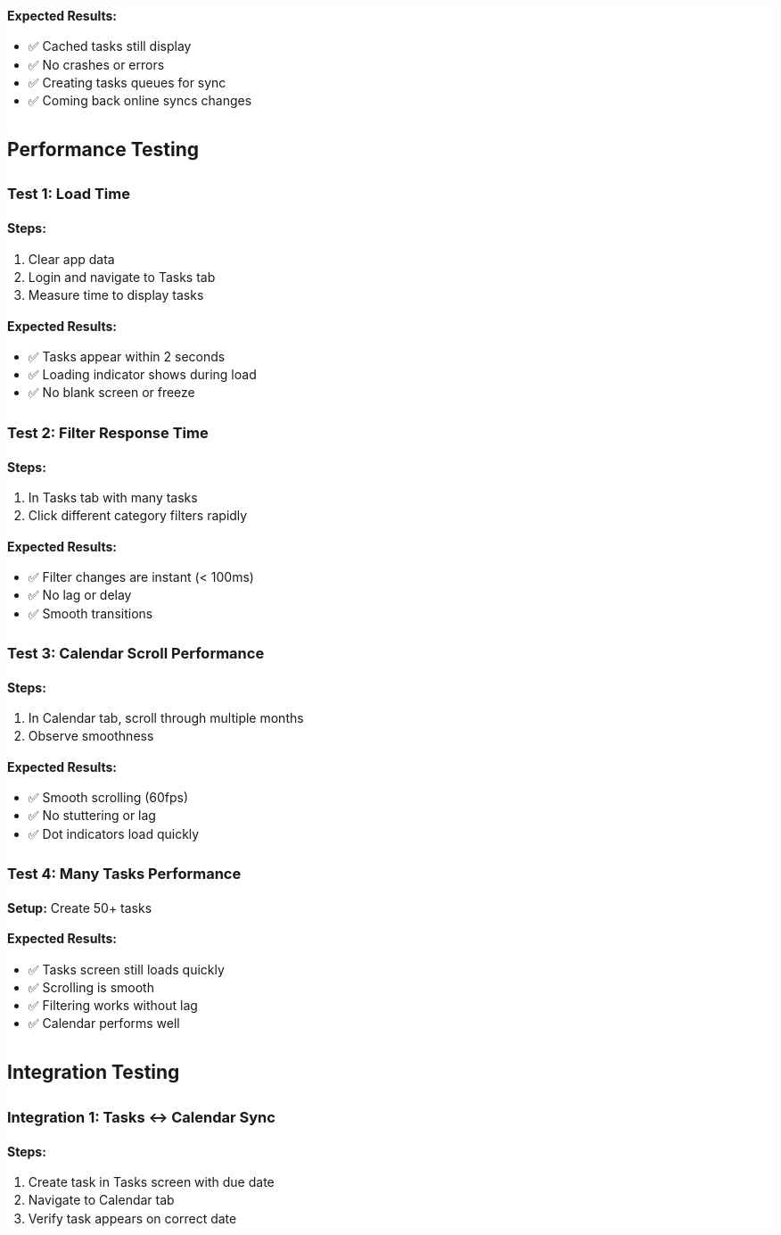 **Expected Results:**
- ✅ Cached tasks still display
- ✅ No crashes or errors
- ✅ Creating tasks queues for sync
- ✅ Coming back online syncs changes

## Performance Testing

### Test 1: Load Time
**Steps:**
1. Clear app data
2. Login and navigate to Tasks tab
3. Measure time to display tasks

**Expected Results:**
- ✅ Tasks appear within 2 seconds
- ✅ Loading indicator shows during load
- ✅ No blank screen or freeze

### Test 2: Filter Response Time
**Steps:**
1. In Tasks tab with many tasks
2. Click different category filters rapidly

**Expected Results:**
- ✅ Filter changes are instant (< 100ms)
- ✅ No lag or delay
- ✅ Smooth transitions

### Test 3: Calendar Scroll Performance
**Steps:**
1. In Calendar tab, scroll through multiple months
2. Observe smoothness

**Expected Results:**
- ✅ Smooth scrolling (60fps)
- ✅ No stuttering or lag
- ✅ Dot indicators load quickly

### Test 4: Many Tasks Performance
**Setup:** Create 50+ tasks

**Expected Results:**
- ✅ Tasks screen still loads quickly
- ✅ Scrolling is smooth
- ✅ Filtering works without lag
- ✅ Calendar performs well

## Integration Testing

### Integration 1: Tasks ↔ Calendar Sync
**Steps:**
1. Create task in Tasks screen with due date
2. Navigate to Calendar tab
3. Verify task appears on correct date
